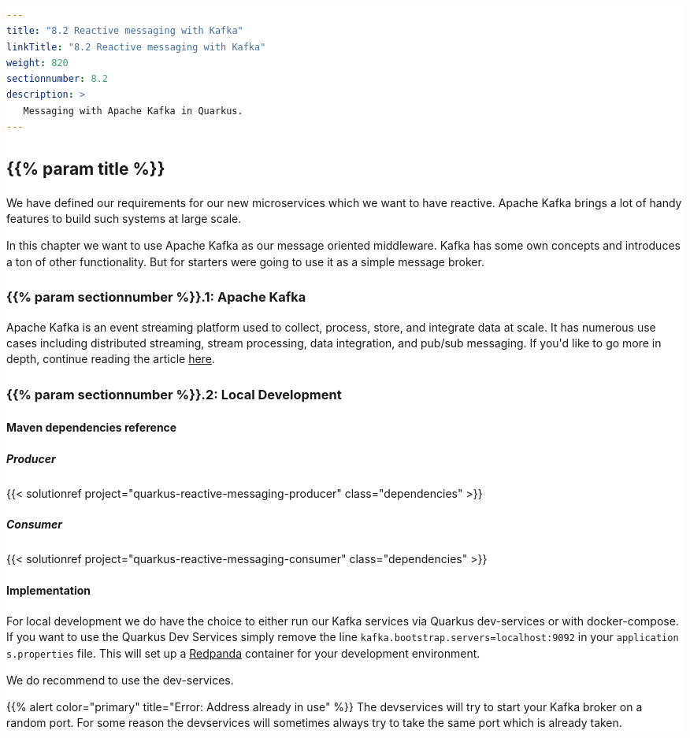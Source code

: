 ```yaml
---
title: "8.2 Reactive messaging with Kafka"
linkTitle: "8.2 Reactive messaging with Kafka"
weight: 820
sectionnumber: 8.2
description: >
   Messaging with Apache Kafka in Quarkus.
---
```


## {{% param title %}}

We have defined our requirements for our new microservices which we want to have reactive. Apache Kafka brings a lot of handy features to build such systems at large scale.

In this chapter we want to use Apache Kafka as our message oriented middleware. Kafka has some own concepts and introduces a ton of other functionality. But for starters were going to use it as a simple message broker.


### {{% param sectionnumber %}}.1: Apache Kafka

Apache Kafka is an event streaming platform used to collect, process, store, and integrate data at scale. It has numerous use cases including distributed streaming, stream processing, data integration, and pub/sub messaging. If you'd like to go more in depth, continue reading the article [here](https://developer.confluent.io/what-is-apache-kafka/).


### {{% param sectionnumber %}}.2: Local Development


#### Maven dependencies reference


##### Producer

{{< solutionref project="quarkus-reactive-messaging-producer" class="dependencies" >}}


##### Consumer

{{< solutionref project="quarkus-reactive-messaging-consumer" class="dependencies" >}}


#### Implementation

For local development we do have the choice to either run our Kafka services via Quarkus dev-services or with docker-compose.
If you want to use the Quarkus Dev Services simply remove the line `kafka.bootstrap.servers=localhost:9092` in your `applications.properties` file. This will set up a [Redpanda](https://www.redpanda.com/) container for your development environment.

We do recommend to use the dev-services.

[//]: # ({{% alert color="primary" title="Redpanda Docker Image" %}})
[//]: # (Dev Services defaults to Redpanda images from `vectorized/redpanda`. If you do have problems downloading the Redpanda kafka image you can switch to a different provider like Strimzi.)
[//]: # ()
[//]: # (Add the following line to your `applications.properties` to switch to strimzi test containers.)
[//]: # (```yaml)
[//]: # (quarkus.kafka.devservices.provider=strimzi)
[//]: # (```)
[//]: # ()
[//]: # (You can also configure a specific docker image with the following property:)
[//]: # (```shell)
[//]: # (quarkus.kafka.devservices.image-name=docker.redpanda.com/redpandadata/redpanda:v24.3.1)
[//]: # (```)
[//]: # ({{% /alert %}})

{{% alert color="primary" title="Error: Address already in use" %}}
The devservices will try to start your Kafka broker on a random port. For some reason the devservices will sometimes always try to take the same port which is already taken. 

